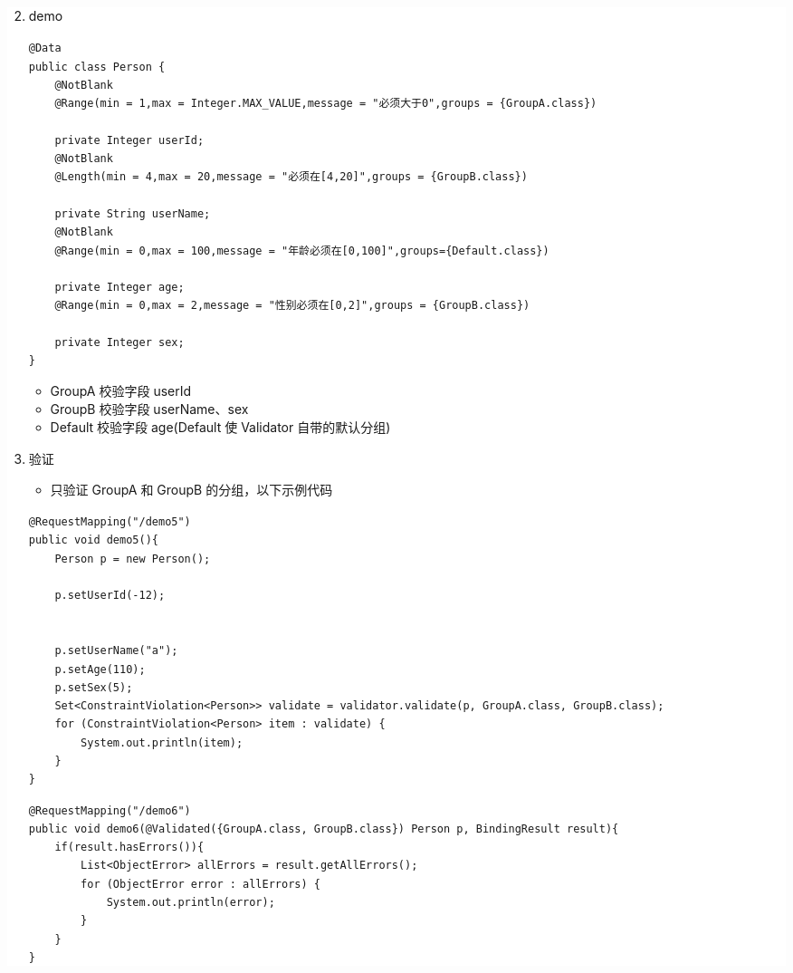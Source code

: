 2.  demo

    ```
    @Data
    public class Person {
        @NotBlank
        @Range(min = 1,max = Integer.MAX_VALUE,message = "必须大于0",groups = {GroupA.class})
        
        private Integer userId;
        @NotBlank
        @Length(min = 4,max = 20,message = "必须在[4,20]",groups = {GroupB.class})
        
        private String userName;
        @NotBlank
        @Range(min = 0,max = 100,message = "年龄必须在[0,100]",groups={Default.class})
        
        private Integer age;
        @Range(min = 0,max = 2,message = "性别必须在[0,2]",groups = {GroupB.class})
        
        private Integer sex;
    }
    ```

    *   GroupA 校验字段 userId
    *   GroupB 校验字段 userName、sex
    *   Default 校验字段 age(Default 使 Validator 自带的默认分组)
3.  验证

    *   只验证 GroupA 和 GroupB 的分组，以下示例代码

    ```
    @RequestMapping("/demo5")
    public void demo5(){
        Person p = new Person();
        
        p.setUserId(-12);
        
        
        p.setUserName("a");
        p.setAge(110);
        p.setSex(5);
        Set<ConstraintViolation<Person>> validate = validator.validate(p, GroupA.class, GroupB.class);
        for (ConstraintViolation<Person> item : validate) {
            System.out.println(item);
        }
    }
    ```

    ```
    @RequestMapping("/demo6")
    public void demo6(@Validated({GroupA.class, GroupB.class}) Person p, BindingResult result){
        if(result.hasErrors()){
            List<ObjectError> allErrors = result.getAllErrors();
            for (ObjectError error : allErrors) {
                System.out.println(error);
            }
        }
    }
    ```
